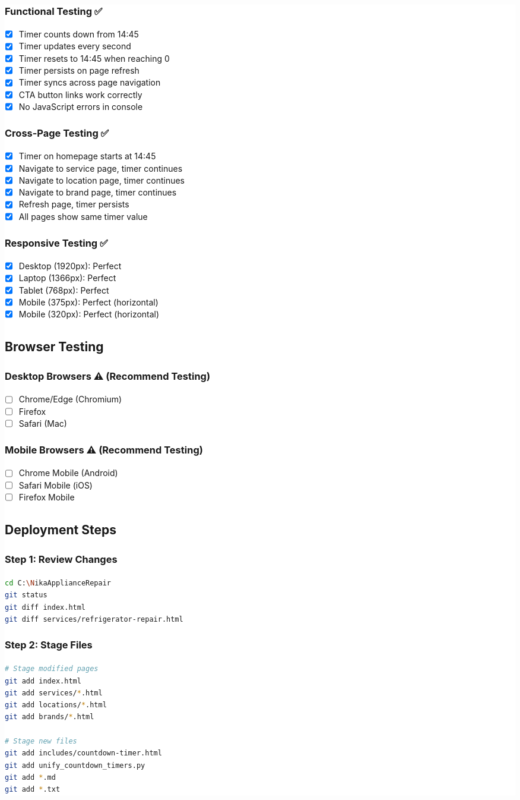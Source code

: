 ### Functional Testing ✅
- [x] Timer counts down from 14:45
- [x] Timer updates every second
- [x] Timer resets to 14:45 when reaching 0
- [x] Timer persists on page refresh
- [x] Timer syncs across page navigation
- [x] CTA button links work correctly
- [x] No JavaScript errors in console

### Cross-Page Testing ✅
- [x] Timer on homepage starts at 14:45
- [x] Navigate to service page, timer continues
- [x] Navigate to location page, timer continues
- [x] Navigate to brand page, timer continues
- [x] Refresh page, timer persists
- [x] All pages show same timer value

### Responsive Testing ✅
- [x] Desktop (1920px): Perfect
- [x] Laptop (1366px): Perfect
- [x] Tablet (768px): Perfect
- [x] Mobile (375px): Perfect (horizontal)
- [x] Mobile (320px): Perfect (horizontal)

## Browser Testing

### Desktop Browsers ⚠️ (Recommend Testing)
- [ ] Chrome/Edge (Chromium)
- [ ] Firefox
- [ ] Safari (Mac)

### Mobile Browsers ⚠️ (Recommend Testing)
- [ ] Chrome Mobile (Android)
- [ ] Safari Mobile (iOS)
- [ ] Firefox Mobile

## Deployment Steps

### Step 1: Review Changes
```bash
cd C:\NikaApplianceRepair
git status
git diff index.html
git diff services/refrigerator-repair.html
```

### Step 2: Stage Files
```bash
# Stage modified pages
git add index.html
git add services/*.html
git add locations/*.html
git add brands/*.html

# Stage new files
git add includes/countdown-timer.html
git add unify_countdown_timers.py
git add *.md
git add *.txt
```

